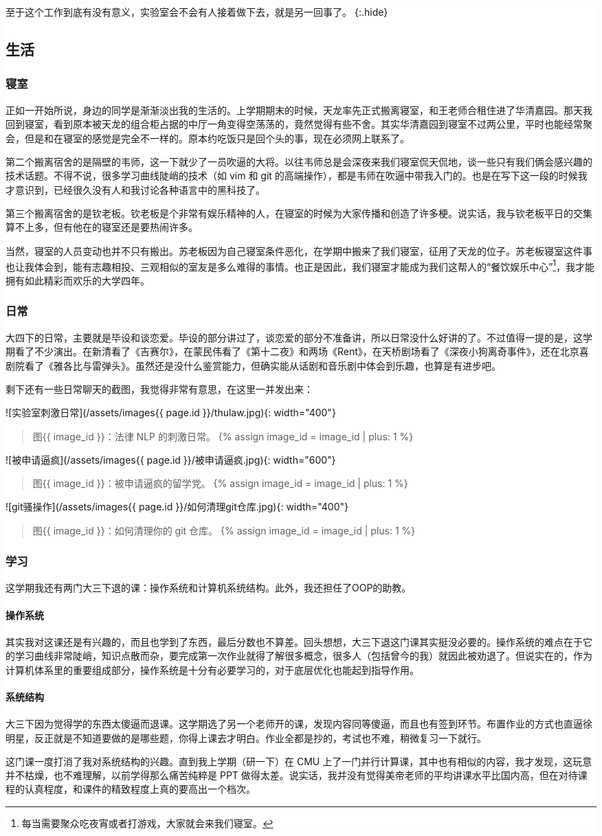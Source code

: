至于这个工作到底有没有意义，实验室会不会有人接着做下去，就是另一回事了。
{:.hide}

## 生活

### 寝室

正如一开始所说，身边的同学是渐渐淡出我的生活的。上学期期末的时候，天龙率先正式搬离寝室，和王老师合租住进了华清嘉园。那天我回到寝室，看到原本被天龙的组合柜占据的中厅一角变得空荡荡的，竟然觉得有些不舍。其实华清嘉园到寝室不过两公里，平时也能经常聚会，但是和在寝室的感觉是完全不一样的。原本约吃饭只是回个头的事，现在必须网上联系了。

第二个搬离宿舍的是隔壁的韦师，这一下就少了一员吹逼的大将。以往韦师总是会深夜来我们寝室侃天侃地，谈一些只有我们俩会感兴趣的技术话题。不得不说，很多学习曲线陡峭的技术（如 vim 和 git 的高端操作），都是韦师在吹逼中带我入门的。也是在写下这一段的时候我才意识到，已经很久没有人和我讨论各种语言中的黑科技了。

第三个搬离宿舍的是钦老板。钦老板是个非常有娱乐精神的人，在寝室的时候为大家传播和创造了许多梗。说实话，我与钦老板平日的交集算不上多，但有他在的寝室还是要热闹许多。

当然，寝室的人员变动也并不只有搬出。苏老板因为自己寝室条件恶化，在学期中搬来了我们寝室，征用了天龙的位子。苏老板寝室这件事也让我体会到，能有志趣相投、三观相似的室友是多么难得的事情。也正是因此，我们寝室才能成为我们这帮人的“餐饮娱乐中心”[^recreation-center]，我才能拥有如此精彩而欢乐的大学四年。

[^recreation-center]: 每当需要聚众吃夜宵或者打游戏，大家就会来我们寝室。

### 日常

大四下的日常，主要就是毕设和谈恋爱。毕设的部分讲过了，谈恋爱的部分不准备讲，所以日常没什么好讲的了。不过值得一提的是，这学期看了不少演出。在新清看了《吉赛尔》，在蒙民伟看了《第十二夜》和两场《Rent》，在天桥剧场看了《深夜小狗离奇事件》，还在北京喜剧院看了《雅各比与雷弹头》。虽然还是没什么鉴赏能力，但确实能从话剧和音乐剧中体会到乐趣，也算是有进步吧。

剩下还有一些日常聊天的截图，我觉得非常有意思，在这里一并发出来：

![实验室刺激日常](/assets/images{{ page.id }}/thulaw.jpg){: width="400"}
> 图{{ image_id }}：法律 NLP 的刺激日常。
{% assign image_id = image_id | plus: 1 %}

![被申请逼疯](/assets/images{{ page.id }}/被申请逼疯.jpg){: width="600"}
> 图{{ image_id }}：被申请逼疯的留学党。
{% assign image_id = image_id | plus: 1 %}

![git骚操作](/assets/images{{ page.id }}/如何清理git仓库.jpg){: width="400"}
> 图{{ image_id }}：如何清理你的 git 仓库。
{% assign image_id = image_id | plus: 1 %}

### 学习

这学期我还有两门大三下退的课：操作系统和计算机系统结构。此外，我还担任了OOP的助教。

#### 操作系统

其实我对这课还是有兴趣的，而且也学到了东西，最后分数也不算差。回头想想，大三下退这门课其实挺没必要的。操作系统的难点在于它的学习曲线非常陡峭，知识点散而杂，要完成第一次作业就得了解很多概念，很多人（包括曾今的我）就因此被劝退了。但说实在的，作为计算机体系里的重要组成部分，操作系统是十分有必要学习的，对于底层优化也能起到指导作用。

#### 系统结构

大三下因为觉得学的东西太傻逼而退课。这学期选了另一个老师开的课，发现内容同等傻逼，而且也有签到环节。布置作业的方式也直逼徐明星，反正就是不知道要做的是哪些题，你得上课去才明白。作业全都是抄的，考试也不难，稍微复习一下就行。

这门课一度打消了我对系统结构的兴趣。直到我上学期（研一下）在 CMU 上了一门并行计算课，其中也有相似的内容，我才发现，这玩意并不枯燥，也不难理解，以前学得那么痛苦纯粹是 PPT 做得太差。说实话，我并没有觉得美帝老师的平均讲课水平比国内高，但在对待课程的认真程度，和课件的精致程度上真的要高出一个档次。


[^case-docs]: 这是真的。我在数据中见到的错误写法有：[最高人民共和国](http://wenshu.court.gov.cn/content/content?DocID=fda83995-0b05-4d4a-a3a8-4a2538558838&KeyWord=%E6%9C%80%E9%AB%98%E4%BA%BA%E6%B0%91%E5%85%B1%E5%92%8C%E5%9B%BD)、[屮华人民共和国](http://wenshu.court.gov.cn/content/content?DocID=4dc977b9-e0d4-4e42-9afa-160221895b41&KeyWord=%E5%B1%AE%E5%8D%8E%E4%BA%BA%E6%B0%91%E5%85%B1%E5%92%8C%E5%9B%BD)、[中国人民共和国](http://wenshu.court.gov.cn/content/content?DocID=45b4fee2-2eae-49df-affa-70464606e77e&KeyWord=%E4%B8%AD%E5%9B%BD%E4%BA%BA%E6%B0%91%E5%85%B1%E5%92%8C%E5%9B%BD)、[中国人共和国](http://wenshu.court.gov.cn/content/content?DocID=7906e93b-8bf4-46c1-a433-943f5a5f631a&KeyWord=%E4%B8%AD%E5%9B%BD%E4%BA%BA%E5%85%B1%E5%92%8C%E5%9B%BD)等等。为了证明不是我瞎编的，可以点击错误写法查看真实的法律文书。
[^cannot-graduate]: 事实上并非如此，无法达标的话是真的毕不了业的。虽然标准相当低就是了。
[^yellow-card]: 事后证明这只是传闻而已。不过期中表现太差确实会让导师盯住你。
[^successful-boast]: 并不是。其实只是因为，只要划水不太过分，中期答辩都不会被追究进度。
[^weekly-report]: “本周进度：复习操作系统期中考试。”
[^bridge-cafe]: 似乎毕业后不久就关门了。这么说来我也算是最后的客户之一吧。
[^multiprocess]: 六个台子，每个台子上两名校领导，共十二名领导并行拨穗。
